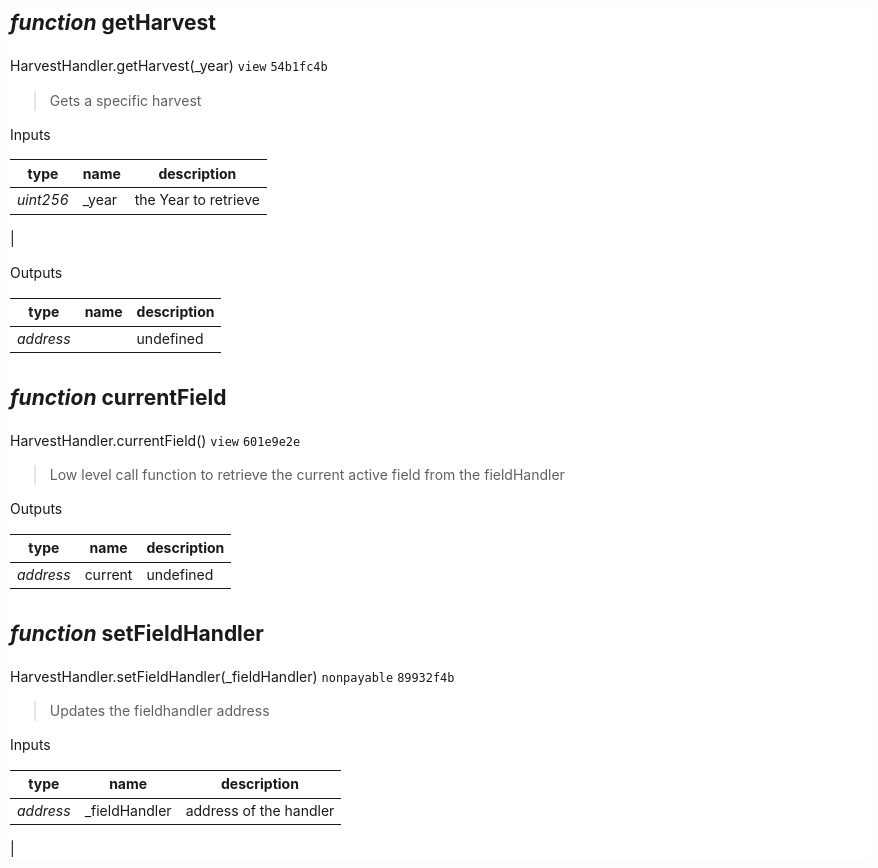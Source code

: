 



## *function* getHarvest

HarvestHandler.getHarvest(_year) `view` `54b1fc4b`

> Gets a specific harvest

Inputs

| **type** | **name** | **description** |
|-|-|-|
| *uint256* | _year | the Year to retrieve
 |

Outputs

| **type** | **name** | **description** |
|-|-|-|
| *address* |  | undefined |

## *function* currentField

HarvestHandler.currentField() `view` `601e9e2e`

> Low level call function to retrieve the current active field from the fieldHandler



Outputs

| **type** | **name** | **description** |
|-|-|-|
| *address* | current | undefined |

## *function* setFieldHandler

HarvestHandler.setFieldHandler(_fieldHandler) `nonpayable` `89932f4b`

> Updates the fieldhandler address

Inputs

| **type** | **name** | **description** |
|-|-|-|
| *address* | _fieldHandler | address of the handler
 |
